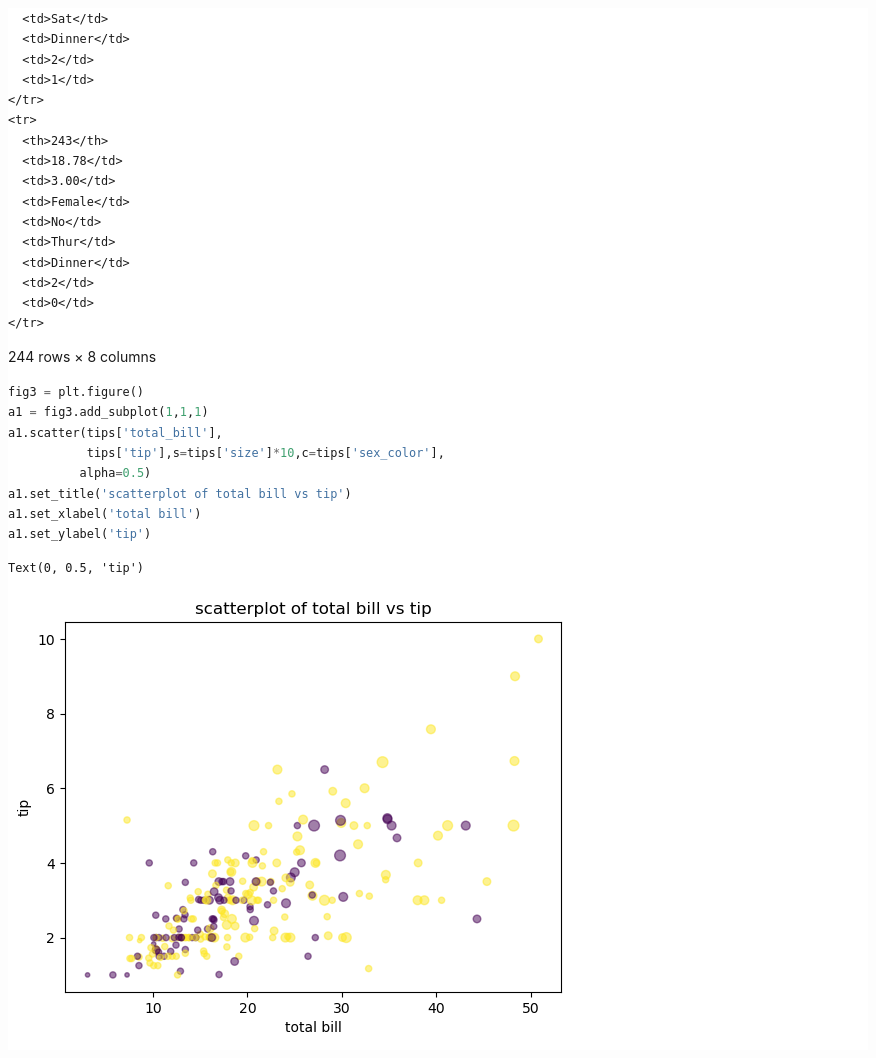       <td>Sat</td>
      <td>Dinner</td>
      <td>2</td>
      <td>1</td>
    </tr>
    <tr>
      <th>243</th>
      <td>18.78</td>
      <td>3.00</td>
      <td>Female</td>
      <td>No</td>
      <td>Thur</td>
      <td>Dinner</td>
      <td>2</td>
      <td>0</td>
    </tr>
  </tbody>
</table>
<p>244 rows × 8 columns</p>
</div>




```python
fig3 = plt.figure()
a1 = fig3.add_subplot(1,1,1)
a1.scatter(tips['total_bill'],
           tips['tip'],s=tips['size']*10,c=tips['sex_color'],
          alpha=0.5)
a1.set_title('scatterplot of total bill vs tip')
a1.set_xlabel('total bill')
a1.set_ylabel('tip')
```




    Text(0, 0.5, 'tip')




    
![png](ch04_files/ch04_29_1.png)
    